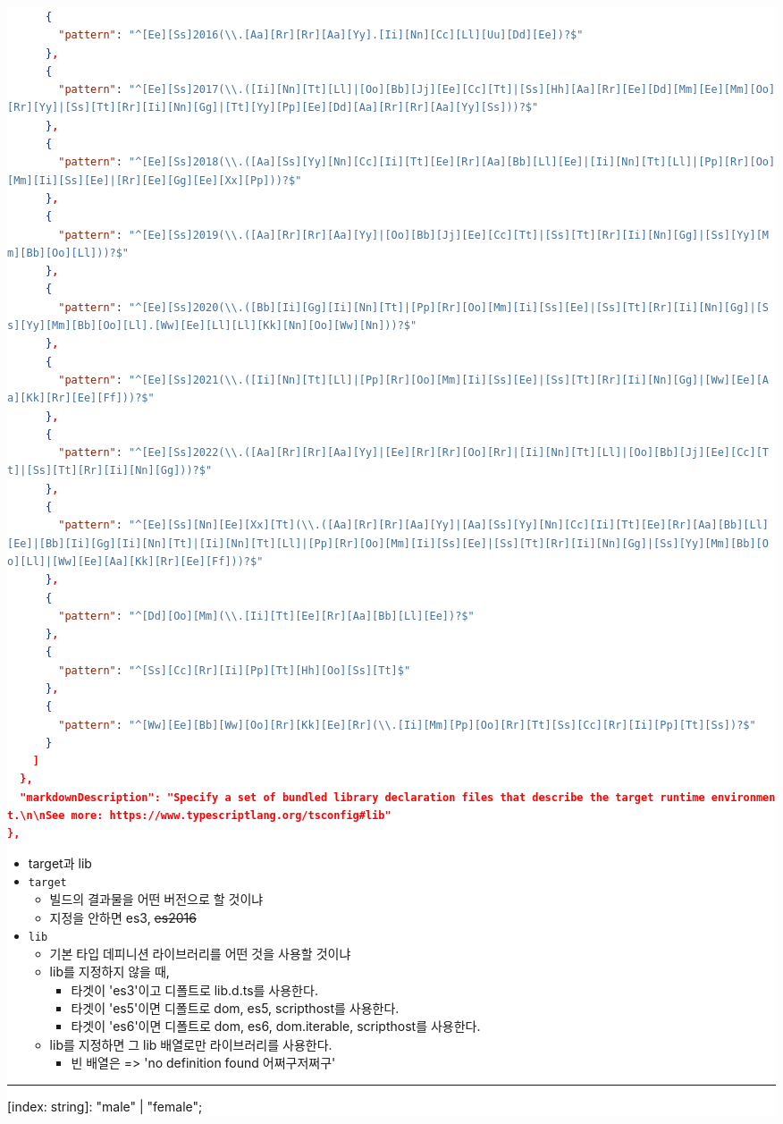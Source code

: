 ```json
      {
        "pattern": "^[Ee][Ss]2016(\\.[Aa][Rr][Rr][Aa][Yy].[Ii][Nn][Cc][Ll][Uu][Dd][Ee])?$"
      },
      {
        "pattern": "^[Ee][Ss]2017(\\.([Ii][Nn][Tt][Ll]|[Oo][Bb][Jj][Ee][Cc][Tt]|[Ss][Hh][Aa][Rr][Ee][Dd][Mm][Ee][Mm][Oo][Rr][Yy]|[Ss][Tt][Rr][Ii][Nn][Gg]|[Tt][Yy][Pp][Ee][Dd][Aa][Rr][Rr][Aa][Yy][Ss]))?$"
      },
      {
        "pattern": "^[Ee][Ss]2018(\\.([Aa][Ss][Yy][Nn][Cc][Ii][Tt][Ee][Rr][Aa][Bb][Ll][Ee]|[Ii][Nn][Tt][Ll]|[Pp][Rr][Oo][Mm][Ii][Ss][Ee]|[Rr][Ee][Gg][Ee][Xx][Pp]))?$"
      },
      {
        "pattern": "^[Ee][Ss]2019(\\.([Aa][Rr][Rr][Aa][Yy]|[Oo][Bb][Jj][Ee][Cc][Tt]|[Ss][Tt][Rr][Ii][Nn][Gg]|[Ss][Yy][Mm][Bb][Oo][Ll]))?$"
      },
      {
        "pattern": "^[Ee][Ss]2020(\\.([Bb][Ii][Gg][Ii][Nn][Tt]|[Pp][Rr][Oo][Mm][Ii][Ss][Ee]|[Ss][Tt][Rr][Ii][Nn][Gg]|[Ss][Yy][Mm][Bb][Oo][Ll].[Ww][Ee][Ll][Ll][Kk][Nn][Oo][Ww][Nn]))?$"
      },
      {
        "pattern": "^[Ee][Ss]2021(\\.([Ii][Nn][Tt][Ll]|[Pp][Rr][Oo][Mm][Ii][Ss][Ee]|[Ss][Tt][Rr][Ii][Nn][Gg]|[Ww][Ee][Aa][Kk][Rr][Ee][Ff]))?$"
      },
      {
        "pattern": "^[Ee][Ss]2022(\\.([Aa][Rr][Rr][Aa][Yy]|[Ee][Rr][Rr][Oo][Rr]|[Ii][Nn][Tt][Ll]|[Oo][Bb][Jj][Ee][Cc][Tt]|[Ss][Tt][Rr][Ii][Nn][Gg]))?$"
      },
      {
        "pattern": "^[Ee][Ss][Nn][Ee][Xx][Tt](\\.([Aa][Rr][Rr][Aa][Yy]|[Aa][Ss][Yy][Nn][Cc][Ii][Tt][Ee][Rr][Aa][Bb][Ll][Ee]|[Bb][Ii][Gg][Ii][Nn][Tt]|[Ii][Nn][Tt][Ll]|[Pp][Rr][Oo][Mm][Ii][Ss][Ee]|[Ss][Tt][Rr][Ii][Nn][Gg]|[Ss][Yy][Mm][Bb][Oo][Ll]|[Ww][Ee][Aa][Kk][Rr][Ee][Ff]))?$"
      },
      {
        "pattern": "^[Dd][Oo][Mm](\\.[Ii][Tt][Ee][Rr][Aa][Bb][Ll][Ee])?$"
      },
      {
        "pattern": "^[Ss][Cc][Rr][Ii][Pp][Tt][Hh][Oo][Ss][Tt]$"
      },
      {
        "pattern": "^[Ww][Ee][Bb][Ww][Oo][Rr][Kk][Ee][Rr](\\.[Ii][Mm][Pp][Oo][Rr][Tt][Ss][Cc][Rr][Ii][Pp][Tt][Ss])?$"
      }
    ]
  },
  "markdownDescription": "Specify a set of bundled library declaration files that describe the target runtime environment.\n\nSee more: https://www.typescriptlang.org/tsconfig#lib"
},
```

- target과 lib
- `target`
  - 빌드의 결과물을 어떤 버전으로 할 것이냐
  - 지정을 안하면 es3, ~~es2016~~
- `lib`
  - 기본 타입 데피니션 라이브러리를 어떤 것을 사용할 것이냐
  - lib를 지정하지 않을 때,
    - 타겟이 'es3'이고 디폴트로 lib.d.ts를 사용한다.
    - 타겟이 'es5'이면 디폴트로 dom, es5, scripthost를 사용한다.
    - 타겟이 'es6'이면 디폴트로 dom, es6, dom.iterable, scripthost를 사용한다.
  - lib를 지정하면 그 lib 배열로만 라이브러리를 사용한다.
    - 빈 배열은 => 'no definition found 어쩌구저쩌구'

---

  [sym]: "value",
  [index: number]: string;
  [index: string]: "male" | "female";